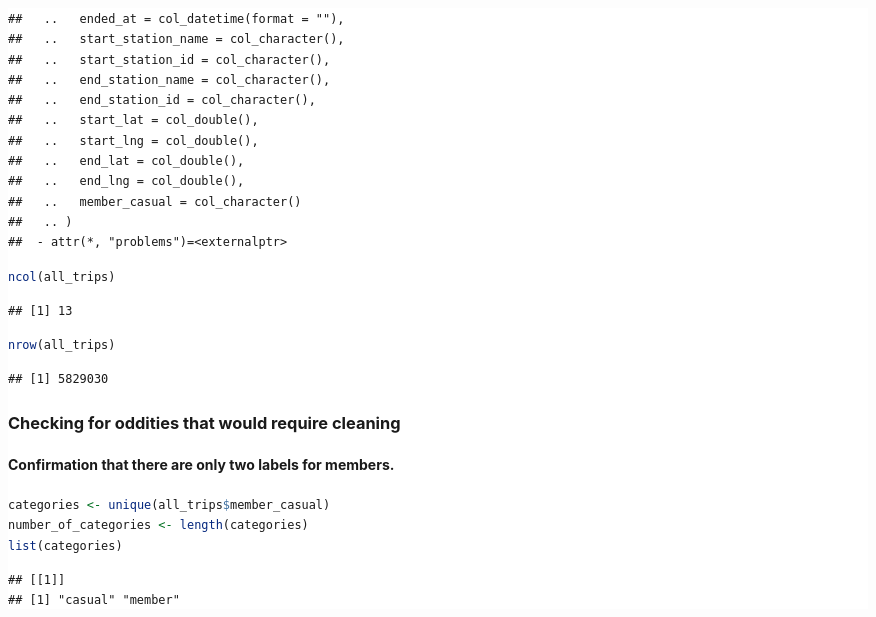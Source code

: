     ##   ..   ended_at = col_datetime(format = ""),
    ##   ..   start_station_name = col_character(),
    ##   ..   start_station_id = col_character(),
    ##   ..   end_station_name = col_character(),
    ##   ..   end_station_id = col_character(),
    ##   ..   start_lat = col_double(),
    ##   ..   start_lng = col_double(),
    ##   ..   end_lat = col_double(),
    ##   ..   end_lng = col_double(),
    ##   ..   member_casual = col_character()
    ##   .. )
    ##  - attr(*, "problems")=<externalptr>

``` r
ncol(all_trips)
```

    ## [1] 13

``` r
nrow(all_trips)
```

    ## [1] 5829030

### Checking for oddities that would require cleaning

#### Confirmation that there are only two labels for members.

``` r
categories <- unique(all_trips$member_casual)
number_of_categories <- length(categories)
list(categories)
```

    ## [[1]]
    ## [1] "casual" "member"
